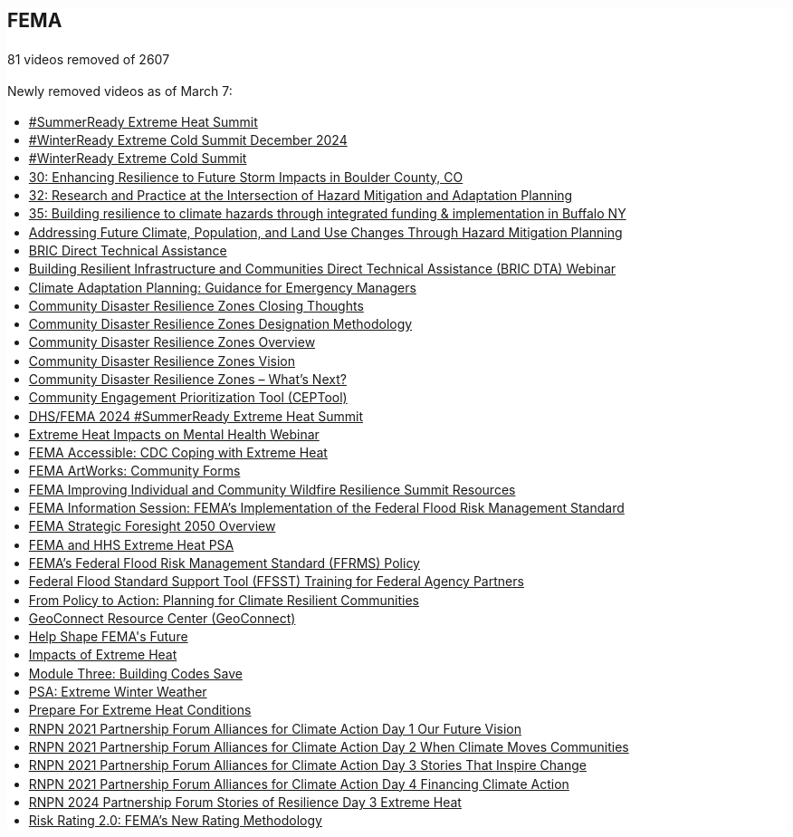 ## FEMA

81 videos removed of 2607

Newly removed videos as of March 7:

* [#SummerReady Extreme Heat Summit](https://archive.org/details/yt_sM7wC7G35dI)
* [#WinterReady Extreme Cold Summit December 2024](https://archive.org/details/yt_r1zX6g4mF8E)
* [#WinterReady Extreme Cold Summit](https://archive.org/details/yt_4ZatP8I4d1A)
* [30:  Enhancing Resilience to Future Storm Impacts in Boulder County, CO](https://archive.org/details/yt_nI6yC0WPOWg)
* [32: Research and Practice at the Intersection of Hazard Mitigation and Adaptation Planning](https://archive.org/details/yt_ACdjKgMaUuU)
* [35: Building resilience to climate hazards through integrated funding & implementation in Buffalo NY](https://archive.org/details/yt_7Mr4FhMmMk4)
* [Addressing Future Climate, Population, and Land Use Changes Through Hazard Mitigation Planning](https://archive.org/details/yt_VHHGtCt7ZMM)
* [BRIC Direct Technical Assistance](https://archive.org/details/yt_lcrRTSuCrS0)
* [Building Resilient Infrastructure and Communities Direct Technical Assistance (BRIC DTA) Webinar](https://archive.org/details/yt_R38qmRMImH4)
* [Climate Adaptation Planning: Guidance for Emergency Managers](https://archive.org/details/yt_IoaAVghgYLM)
* [Community Disaster Resilience Zones Closing Thoughts](https://archive.org/details/yt_OV6Gdpk-yJY)
* [Community Disaster Resilience Zones Designation Methodology](https://archive.org/details/yt_QyTt5IUxHoQ)
* [Community Disaster Resilience Zones Overview](https://archive.org/details/yt_Zx18DdadBdg)
* [Community Disaster Resilience Zones Vision](https://archive.org/details/yt_UzXaYzTWkAM)
* [Community Disaster Resilience Zones – What’s Next?](https://archive.org/details/yt_gnP_-nS_9DQ)
* [Community Engagement Prioritization Tool (CEPTool)](https://archive.org/details/yt_g5Tsr9Awxak)
* [DHS/FEMA 2024 #SummerReady Extreme Heat Summit](https://archive.org/details/yt_FcECOGoWXNs)
* [Extreme Heat Impacts on Mental Health Webinar](https://archive.org/details/yt_iNOpZ2nYVVo)
* [FEMA Accessible: CDC Coping with Extreme Heat](https://archive.org/details/yt_Lt_1scHBI3w)
* [FEMA ArtWorks: Community Forms](https://archive.org/details/yt_P8cU7OrDClM)
* [FEMA Improving Individual and Community Wildfire Resilience Summit Resources](https://archive.org/details/yt_NmvFlDeubWQ)
* [FEMA Information Session: FEMA’s Implementation of the Federal Flood Risk Management Standard](https://archive.org/details/yt_FNGb__eCJOE)
* [FEMA Strategic Foresight 2050 Overview](https://archive.org/details/yt_S2lnyXiE_dE)
* [FEMA and HHS Extreme Heat PSA](https://archive.org/details/yt_WrNL8Dn16aY)
* [FEMA’s Federal Flood Risk Management Standard (FFRMS) Policy](https://archive.org/details/yt_6JSsYeIbDnU)
* [Federal Flood Standard Support Tool (FFSST) Training for Federal Agency Partners](https://archive.org/details/yt_wQEZ1yOgYOE)
* [From Policy to Action: Planning for Climate Resilient Communities](https://archive.org/details/yt_f9vXzi6llGQ)
* [GeoConnect Resource Center (GeoConnect)](https://archive.org/details/yt_7jLyf00spFI)
* [Help Shape FEMA's Future](https://archive.org/details/yt_hnkMUKu3gx8)
* [Impacts of Extreme Heat](https://archive.org/details/yt_JqHpVDbhig4)
* [Module Three: Building Codes Save](https://archive.org/details/yt_h8mB51rSfhQ)
* [PSA: Extreme Winter Weather](https://archive.org/details/yt_4kVNO8h8GDU)
* [Prepare For Extreme Heat Conditions](https://archive.org/details/yt_J7m5oHWlsLg)
* [RNPN 2021 Partnership Forum Alliances for Climate Action Day 1 Our Future Vision](https://archive.org/details/yt_g9sD7Wq7108)
* [RNPN 2021 Partnership Forum Alliances for Climate Action Day 2 When Climate Moves Communities](https://archive.org/details/yt_3_odZc4d1oA)
* [RNPN 2021 Partnership Forum Alliances for Climate Action Day 3 Stories That Inspire Change](https://archive.org/details/yt_5P7-L-wi8Y8)
* [RNPN 2021 Partnership Forum Alliances for Climate Action Day 4 Financing Climate Action](https://archive.org/details/yt_NEdrKh4s-Lk)
* [RNPN 2024 Partnership Forum Stories of Resilience Day 3 Extreme Heat](https://archive.org/details/yt_9BOh8C8o8u4)
* [Risk Rating 2.0: FEMA’s New Rating Methodology](https://archive.org/details/yt_29zycK6DD-U)